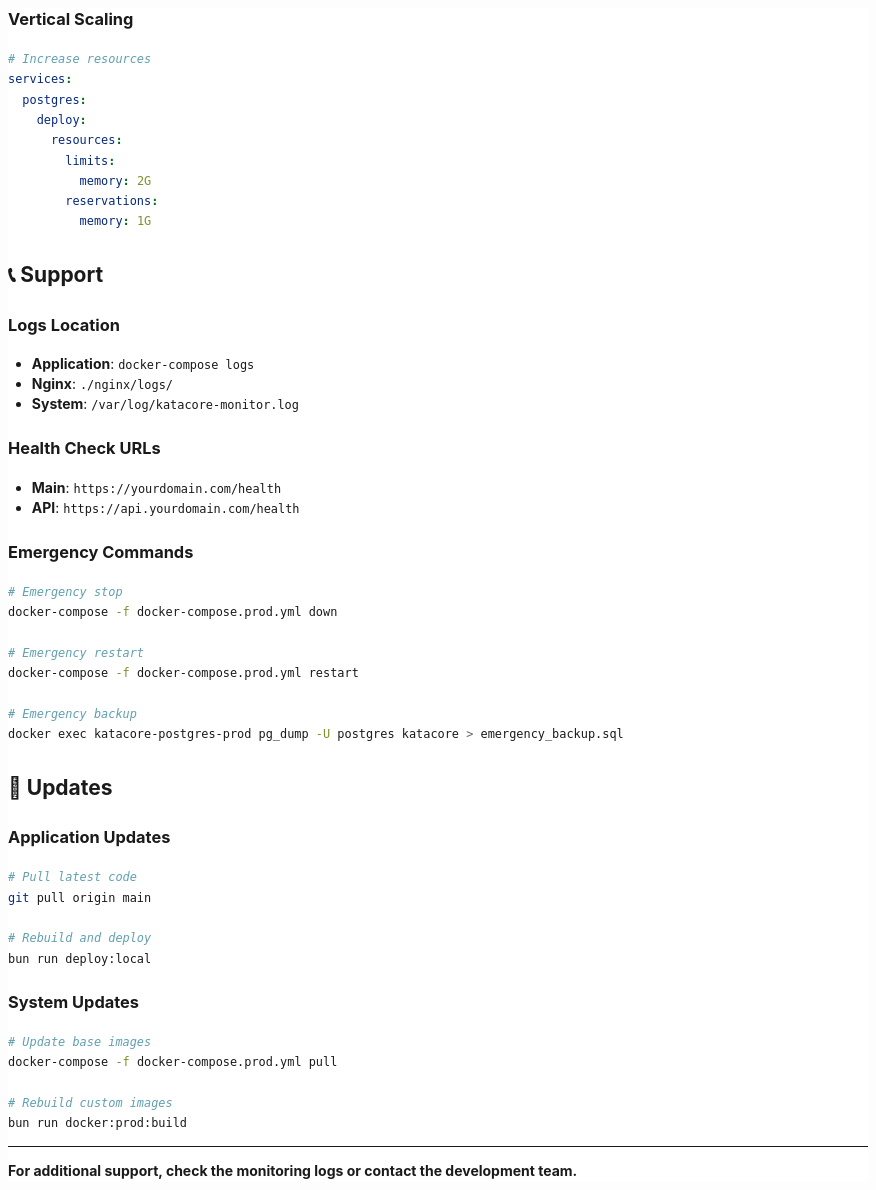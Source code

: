 ### Vertical Scaling
```yaml
# Increase resources
services:
  postgres:
    deploy:
      resources:
        limits:
          memory: 2G
        reservations:
          memory: 1G
```

## 📞 Support

### Logs Location
- **Application**: `docker-compose logs`
- **Nginx**: `./nginx/logs/`
- **System**: `/var/log/katacore-monitor.log`

### Health Check URLs
- **Main**: `https://yourdomain.com/health`
- **API**: `https://api.yourdomain.com/health`

### Emergency Commands
```bash
# Emergency stop
docker-compose -f docker-compose.prod.yml down

# Emergency restart
docker-compose -f docker-compose.prod.yml restart

# Emergency backup
docker exec katacore-postgres-prod pg_dump -U postgres katacore > emergency_backup.sql
```

## 🔄 Updates

### Application Updates
```bash
# Pull latest code
git pull origin main

# Rebuild and deploy
bun run deploy:local
```

### System Updates
```bash
# Update base images
docker-compose -f docker-compose.prod.yml pull

# Rebuild custom images
bun run docker:prod:build
```

---

**For additional support, check the monitoring logs or contact the development team.**
